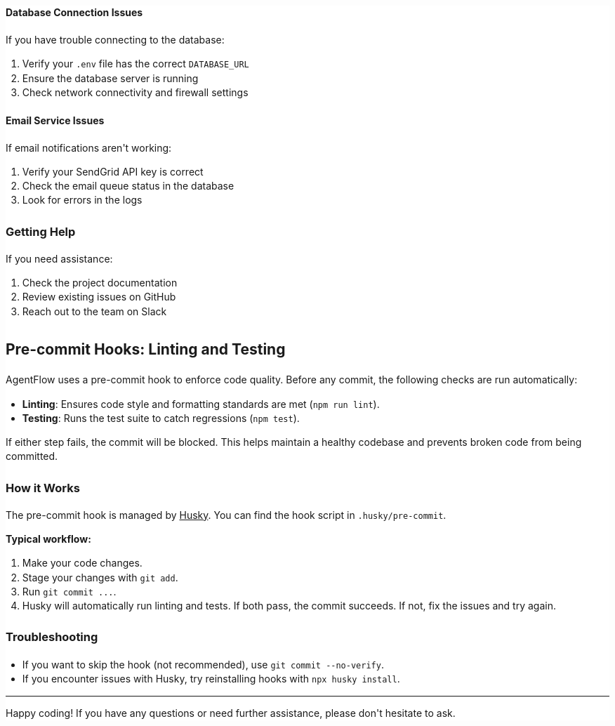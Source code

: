 #### Database Connection Issues

If you have trouble connecting to the database:

1. Verify your `.env` file has the correct `DATABASE_URL`
2. Ensure the database server is running
3. Check network connectivity and firewall settings

#### Email Service Issues

If email notifications aren't working:

1. Verify your SendGrid API key is correct
2. Check the email queue status in the database
3. Look for errors in the logs

### Getting Help

If you need assistance:

1. Check the project documentation
2. Review existing issues on GitHub
3. Reach out to the team on Slack

## Pre-commit Hooks: Linting and Testing

AgentFlow uses a pre-commit hook to enforce code quality. Before any commit, the following checks are run automatically:

- **Linting**: Ensures code style and formatting standards are met (`npm run lint`).
- **Testing**: Runs the test suite to catch regressions (`npm test`).

If either step fails, the commit will be blocked. This helps maintain a healthy codebase and prevents broken code from being committed.

### How it Works

The pre-commit hook is managed by [Husky](https://typicode.github.io/husky/). You can find the hook script in `.husky/pre-commit`.

**Typical workflow:**

1. Make your code changes.
2. Stage your changes with `git add`.
3. Run `git commit ...`.
4. Husky will automatically run linting and tests. If both pass, the commit succeeds. If not, fix the issues and try again.

### Troubleshooting

- If you want to skip the hook (not recommended), use `git commit --no-verify`.
- If you encounter issues with Husky, try reinstalling hooks with `npx husky install`.

---

Happy coding! If you have any questions or need further assistance, please don't hesitate to ask.

